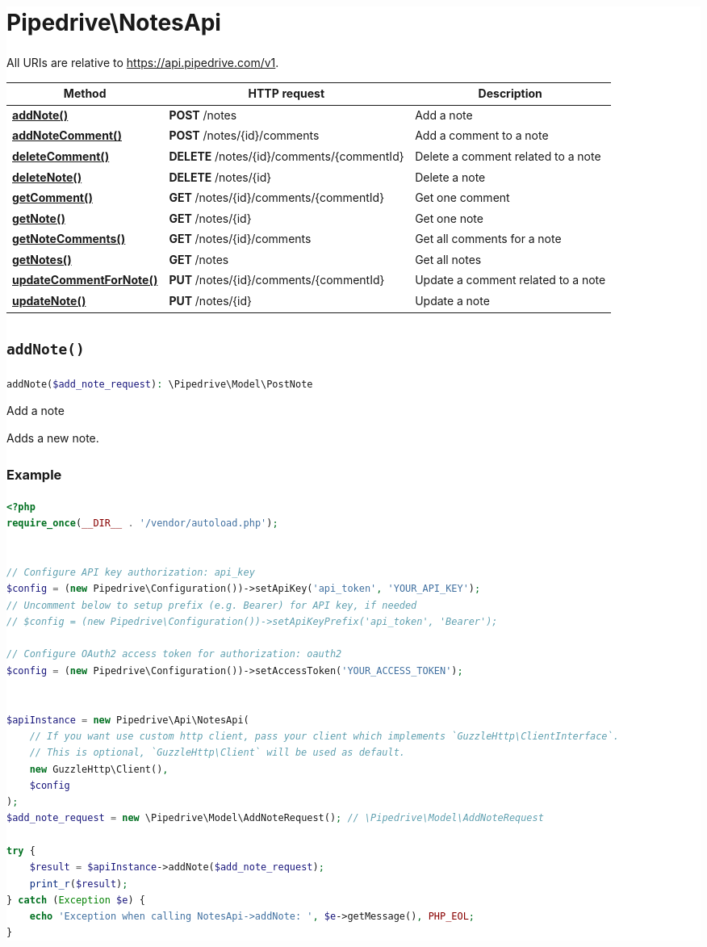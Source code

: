 # Pipedrive\NotesApi

All URIs are relative to https://api.pipedrive.com/v1.

Method | HTTP request | Description
------------- | ------------- | -------------
[**addNote()**](NotesApi.md#addNote) | **POST** /notes | Add a note
[**addNoteComment()**](NotesApi.md#addNoteComment) | **POST** /notes/{id}/comments | Add a comment to a note
[**deleteComment()**](NotesApi.md#deleteComment) | **DELETE** /notes/{id}/comments/{commentId} | Delete a comment related to a note
[**deleteNote()**](NotesApi.md#deleteNote) | **DELETE** /notes/{id} | Delete a note
[**getComment()**](NotesApi.md#getComment) | **GET** /notes/{id}/comments/{commentId} | Get one comment
[**getNote()**](NotesApi.md#getNote) | **GET** /notes/{id} | Get one note
[**getNoteComments()**](NotesApi.md#getNoteComments) | **GET** /notes/{id}/comments | Get all comments for a note
[**getNotes()**](NotesApi.md#getNotes) | **GET** /notes | Get all notes
[**updateCommentForNote()**](NotesApi.md#updateCommentForNote) | **PUT** /notes/{id}/comments/{commentId} | Update a comment related to a note
[**updateNote()**](NotesApi.md#updateNote) | **PUT** /notes/{id} | Update a note


## `addNote()`

```php
addNote($add_note_request): \Pipedrive\Model\PostNote
```

Add a note

Adds a new note.

### Example

```php
<?php
require_once(__DIR__ . '/vendor/autoload.php');


// Configure API key authorization: api_key
$config = (new Pipedrive\Configuration())->setApiKey('api_token', 'YOUR_API_KEY');
// Uncomment below to setup prefix (e.g. Bearer) for API key, if needed
// $config = (new Pipedrive\Configuration())->setApiKeyPrefix('api_token', 'Bearer');

// Configure OAuth2 access token for authorization: oauth2
$config = (new Pipedrive\Configuration())->setAccessToken('YOUR_ACCESS_TOKEN');


$apiInstance = new Pipedrive\Api\NotesApi(
    // If you want use custom http client, pass your client which implements `GuzzleHttp\ClientInterface`.
    // This is optional, `GuzzleHttp\Client` will be used as default.
    new GuzzleHttp\Client(),
    $config
);
$add_note_request = new \Pipedrive\Model\AddNoteRequest(); // \Pipedrive\Model\AddNoteRequest

try {
    $result = $apiInstance->addNote($add_note_request);
    print_r($result);
} catch (Exception $e) {
    echo 'Exception when calling NotesApi->addNote: ', $e->getMessage(), PHP_EOL;
}
```